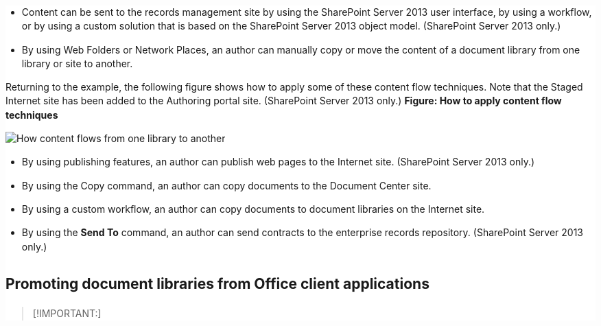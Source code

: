   
- Content can be sent to the records management site by using the SharePoint Server 2013 user interface, by using a workflow, or by using a custom solution that is based on the SharePoint Server 2013 object model. (SharePoint Server 2013 only.)
    
  
- By using Web Folders or Network Places, an author can manually copy or move the content of a document library from one library or site to another.
    
  
Returning to the example, the following figure shows how to apply some of these content flow techniques. Note that the Staged Internet site has been added to the Authoring portal site. (SharePoint Server 2013 only.) **Figure: How to apply content flow techniques**
  
    
    
![How content flows from one library to another](images/)
  
    
    

- By using publishing features, an author can publish web pages to the Internet site. (SharePoint Server 2013 only.)
    
  
- By using the Copy command, an author can copy documents to the Document Center site.
    
  
- By using a custom workflow, an author can copy documents to document libraries on the Internet site.
    
  
- By using the **Send To** command, an author can send contracts to the enterprise records repository. (SharePoint Server 2013 only.)
    
  

## Promoting document libraries from Office client applications
<a name="plan_doclib_prom"> </a>


> [!IMPORTANT:]

  
    
    
